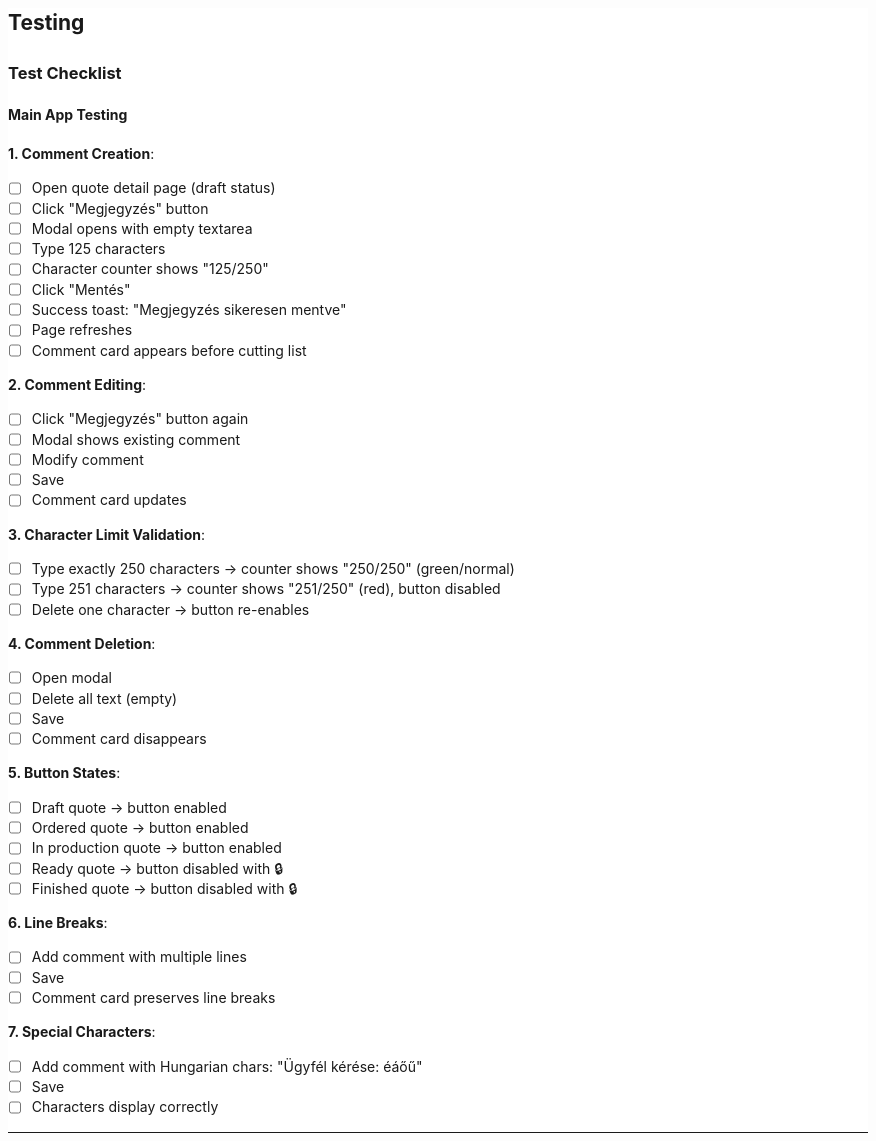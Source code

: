 
## Testing

### Test Checklist

#### Main App Testing

**1. Comment Creation**:
- [ ] Open quote detail page (draft status)
- [ ] Click "Megjegyzés" button
- [ ] Modal opens with empty textarea
- [ ] Type 125 characters
- [ ] Character counter shows "125/250"
- [ ] Click "Mentés"
- [ ] Success toast: "Megjegyzés sikeresen mentve"
- [ ] Page refreshes
- [ ] Comment card appears before cutting list

**2. Comment Editing**:
- [ ] Click "Megjegyzés" button again
- [ ] Modal shows existing comment
- [ ] Modify comment
- [ ] Save
- [ ] Comment card updates

**3. Character Limit Validation**:
- [ ] Type exactly 250 characters → counter shows "250/250" (green/normal)
- [ ] Type 251 characters → counter shows "251/250" (red), button disabled
- [ ] Delete one character → button re-enables

**4. Comment Deletion**:
- [ ] Open modal
- [ ] Delete all text (empty)
- [ ] Save
- [ ] Comment card disappears

**5. Button States**:
- [ ] Draft quote → button enabled
- [ ] Ordered quote → button enabled
- [ ] In production quote → button enabled
- [ ] Ready quote → button disabled with 🔒
- [ ] Finished quote → button disabled with 🔒

**6. Line Breaks**:
- [ ] Add comment with multiple lines
- [ ] Save
- [ ] Comment card preserves line breaks

**7. Special Characters**:
- [ ] Add comment with Hungarian chars: "Ügyfél kérése: éáőű"
- [ ] Save
- [ ] Characters display correctly

---
